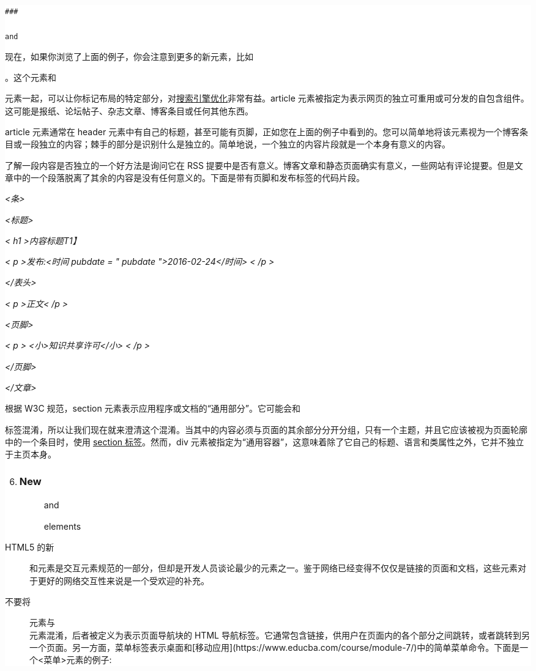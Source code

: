    ### 

    and

现在，如果你浏览了上面的例子，你会注意到更多的新元素，比如

。这个元素和

元素一起，可以让你标记布局的特定部分，对[搜索引擎优化](https://www.educba.com/search-engine-optimization-seo-basics/)非常有益。article 元素被指定为表示网页的独立可重用或可分发的自包含组件。这可能是报纸、论坛帖子、杂志文章、博客条目或任何其他东西。



article 元素通常在 header 元素中有自己的标题，甚至可能有页脚，正如您在上面的例子中看到的。您可以简单地将该元素视为一个博客条目或一段独立的内容；棘手的部分是识别什么是独立的。简单地说，一个独立的内容片段就是一个本身有意义的内容。

了解一段内容是否独立的一个好方法是询问它在 RSS 提要中是否有意义。博客文章和静态页面确实有意义，一些网站有评论提要。但是文章中的一个段落脱离了其余的内容是没有任何意义的。下面是带有页脚和发布标签的代码片段。

*<条>*

*<标题>*

*< h1 >内容标题</h1>T1】*

*< p >发布:<时间 pubdate = " pubdate ">2016-02-24</时间> < /p >*

*</表头>*

*< p >正文< /p >*

*<页脚>*

*< p > <小>知识共享许可</小> < /p >*

*</页脚>*

*</文章>*

根据 W3C 规范，section 元素表示应用程序或文档的“通用部分”。它可能会和

标签混淆，所以让我们现在就来澄清这个混淆。当其中的内容必须与页面的其余部分分开分组，只有一个主题，并且它应该被视为页面轮廓中的一个条目时，使用 [section 标签](https://www.educba.com/html-section-tag/)。然而，div 元素被指定为“通用容器”，这意味着除了它自己的标题、语言和类属性之外，它并不独立于主页本身。

6.  ### New

    <menu>and

    elements

    </menu>

HTML5 的新

<menu>和元素是交互元素规范的一部分，但却是开发人员谈论最少的元素之一。鉴于网络已经变得不仅仅是链接的页面和文档，这些元素对于更好的网络交互性来说是一个受欢迎的补充。</menu>

不要将

<menu>元素与

<nav>元素混淆，后者被定义为表示页面导航块的 HTML 导航标签。它通常包含链接，供用户在页面内的各个部分之间跳转，或者跳转到另一个页面。另一方面，菜单标签表示桌面和[移动应用](https://www.educba.com/course/module-7/)中的简单菜单命令。下面是一个<菜单>元素的例子:</nav>

</menu>
